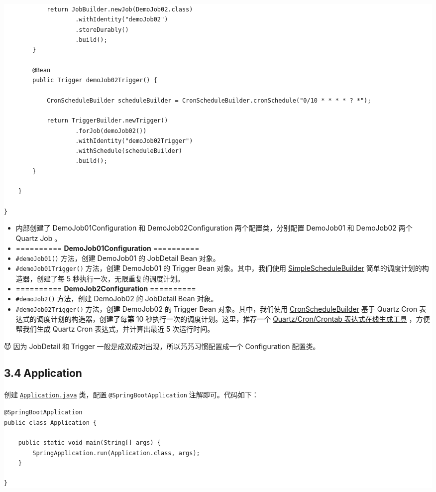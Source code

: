 ```
            return JobBuilder.newJob(DemoJob02.class)
                    .withIdentity("demoJob02") 
                    .storeDurably() 
                    .build();
        }

        @Bean
        public Trigger demoJob02Trigger() {
            
            CronScheduleBuilder scheduleBuilder = CronScheduleBuilder.cronSchedule("0/10 * * * * ? *");
            
            return TriggerBuilder.newTrigger()
                    .forJob(demoJob02()) 
                    .withIdentity("demoJob02Trigger") 
                    .withSchedule(scheduleBuilder) 
                    .build();
        }

    }

}
```

*   内部创建了 DemoJob01Configuration 和 DemoJob02Configuration 两个配置类，分别配置 DemoJob01 和 DemoJob02 两个 Quartz Job 。
*   ========== **DemoJob01Configuration** ==========
*   `#demoJob01()` 方法，创建 DemoJob01 的 JobDetail Bean 对象。
*   `#demoJob01Trigger()` 方法，创建 DemoJob01 的 Trigger Bean 对象。其中，我们使用 [SimpleScheduleBuilder](https://github.com/quartz-scheduler/quartz/blob/master/quartz-core/src/main/java/org/quartz/SimpleScheduleBuilder.java) 简单的调度计划的构造器，创建了每 5 秒执行一次，无限重复的调度计划。
*   ========== **DemoJob2Configuration** ==========
*   `#demoJob2()` 方法，创建 DemoJob02 的 JobDetail Bean 对象。
*   `#demoJob02Trigger()` 方法，创建 DemoJob02 的 Trigger Bean 对象。其中，我们使用 [CronScheduleBuilder](https://github.com/quartz-scheduler/quartz/blob/master/quartz-core/src/main/java/org/quartz/CronScheduleBuilder.java) 基于 Quartz Cron 表达式的调度计划的构造器，创建了每**第** 10 秒执行一次的调度计划。这里，推荐一个 [Quartz/Cron/Crontab 表达式在线生成工具](http://www.bejson.com/othertools/cron/) ，方便帮我们生成 Quartz Cron 表达式，并计算出最近 5 次运行时间。

😈 因为 JobDetail 和 Trigger 一般是成双成对出现，所以艿艿习惯配置成一个 Configuration 配置类。

3.4 Application
---------------

创建 [`Application.java`](https://github.com/YunaiV/SpringBoot-Labs/blob/master/lab-28/lab-28-task-quartz-memory/src/main/java/cn/iocoder/springboot/lab28/task/Application.java) 类，配置 `@SpringBootApplication` 注解即可。代码如下：

```
@SpringBootApplication
public class Application {

    public static void main(String[] args) {
        SpringApplication.run(Application.class, args);
    }

}
```
